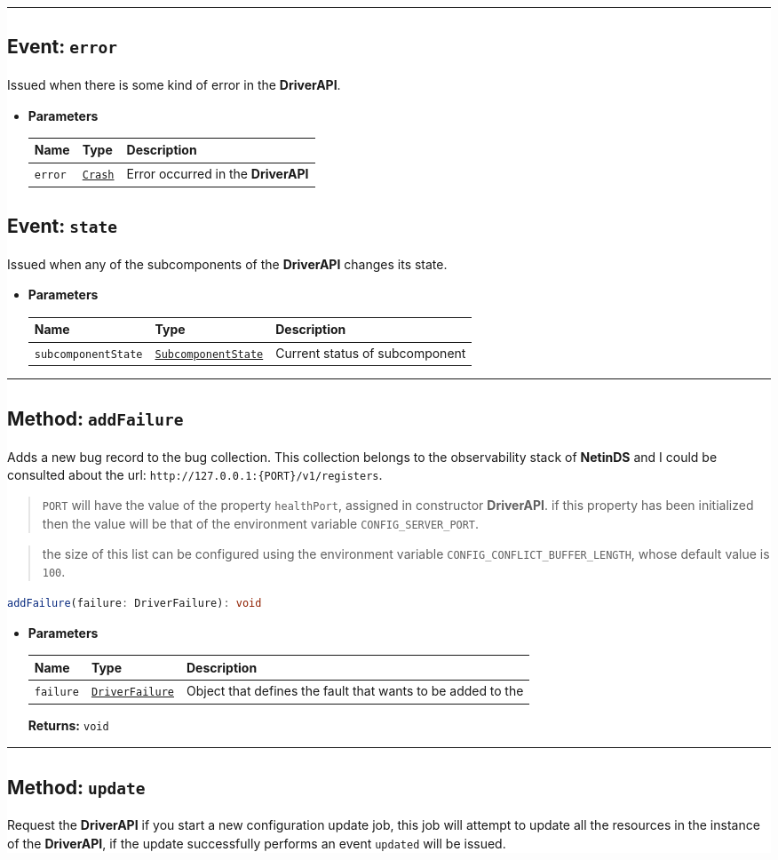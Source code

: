 ***

## Event: **`error`**

Issued when there is some kind of error in the **DriverAPI**.

*   **Parameters**

    | Name | Type | Description |
    | :------ | :------ | :------ |
    | `error` | [`Crash`](https://devopmytra.visualstudio.com/NetinSystems/\_git/18796793-033e-4050-adc0-79e19a90709b)| Error occurred in the **DriverAPI** |

## Event: **`state`**

Issued when any of the subcomponents of the **DriverAPI** changes its state.

*   **Parameters**

    | Name | Type | Description |
    | :------ | :------ | :------ |
    | `subcomponentState` | [`SubcomponentState`](#enum-subcomponentstate)| Current status of subcomponent |

***

## Method: **`addFailure`**

Adds a new bug record to the bug collection. This collection belongs to the observability stack of **NetinDS** and I could be consulted about the url: `http://127.0.0.1:{PORT}/v1/registers`.

> `PORT` will have the value of the property `healthPort`, assigned in constructor **DriverAPI**. if this property has been initialized then the value will be that of the environment variable `CONFIG_SERVER_PORT`.

> the size of this list can be configured using the environment variable `CONFIG_CONFLICT_BUFFER_LENGTH`, whose default value is `100`.

```typescript
addFailure(failure: DriverFailure): void
```

*   **Parameters**

    | Name | Type | Description |
    | :------ | :------ | :------ |
    | `failure` | [`DriverFailure`](#interfaz-driverfailure) | Object that defines the fault that wants to be added to the | collection

    **Returns:** `void`

***

## Method: **`update`**

Request the **DriverAPI** if you start a new configuration update job, this job will attempt to update all the resources in the instance of the **DriverAPI**, if the update successfully performs an event `updated` will be issued.
